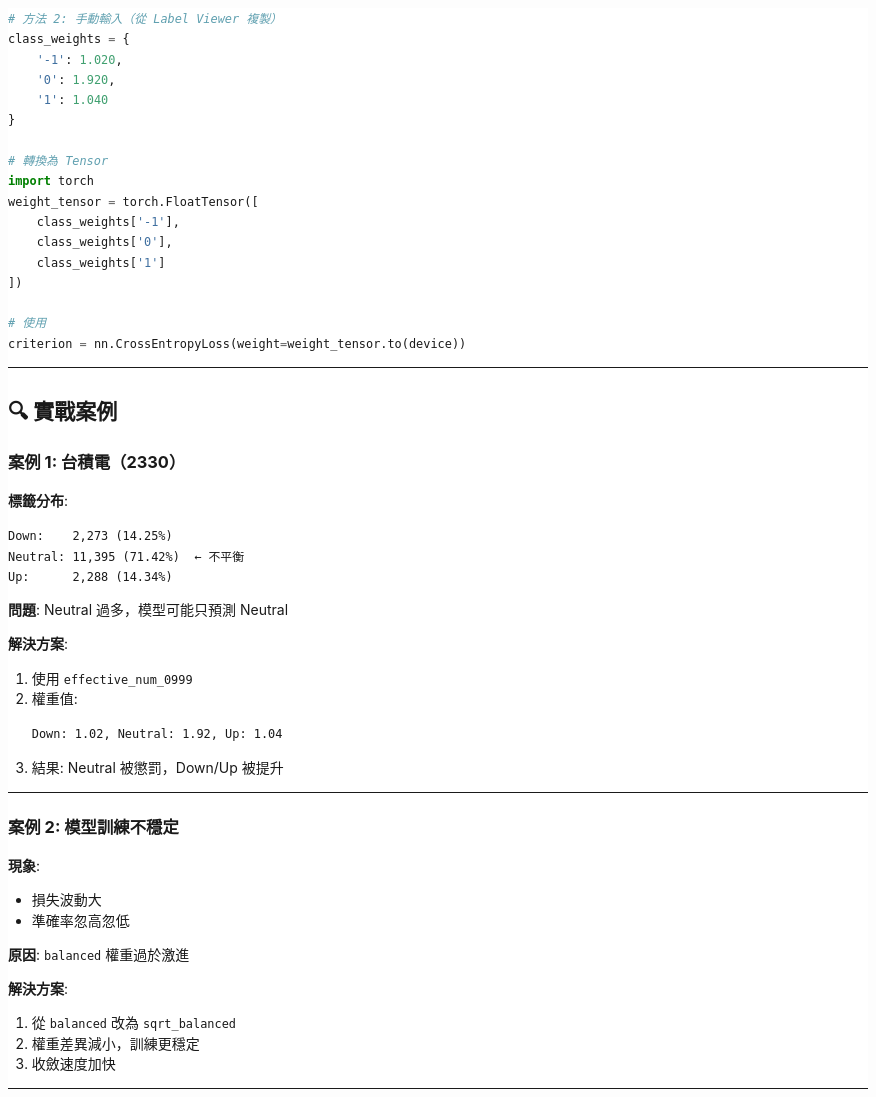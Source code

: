 ```python
# 方法 2: 手動輸入（從 Label Viewer 複製）
class_weights = {
    '-1': 1.020,
    '0': 1.920,
    '1': 1.040
}

# 轉換為 Tensor
import torch
weight_tensor = torch.FloatTensor([
    class_weights['-1'],
    class_weights['0'],
    class_weights['1']
])

# 使用
criterion = nn.CrossEntropyLoss(weight=weight_tensor.to(device))
```

---

## 🔍 實戰案例

### 案例 1: 台積電（2330）

**標籤分布**:
```
Down:    2,273 (14.25%)
Neutral: 11,395 (71.42%)  ← 不平衡
Up:      2,288 (14.34%)
```

**問題**: Neutral 過多，模型可能只預測 Neutral

**解決方案**:
1. 使用 `effective_num_0999`
2. 權重值:
   ```
   Down: 1.02, Neutral: 1.92, Up: 1.04
   ```
3. 結果: Neutral 被懲罰，Down/Up 被提升

---

### 案例 2: 模型訓練不穩定

**現象**:
- 損失波動大
- 準確率忽高忽低

**原因**: `balanced` 權重過於激進

**解決方案**:
1. 從 `balanced` 改為 `sqrt_balanced`
2. 權重差異減小，訓練更穩定
3. 收斂速度加快

---